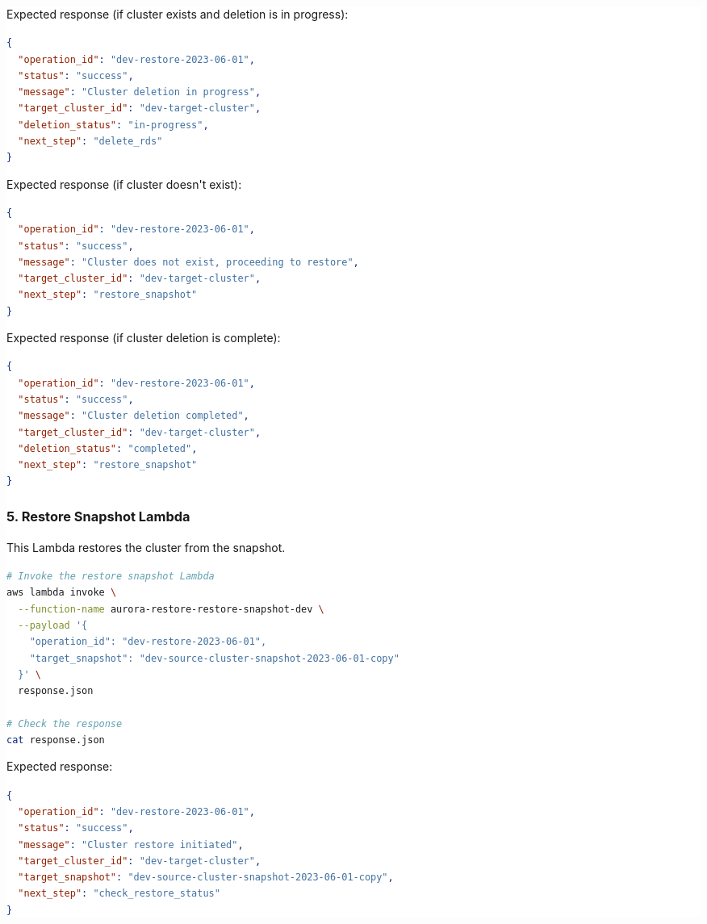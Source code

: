 Expected response (if cluster exists and deletion is in progress):
```json
{
  "operation_id": "dev-restore-2023-06-01",
  "status": "success",
  "message": "Cluster deletion in progress",
  "target_cluster_id": "dev-target-cluster",
  "deletion_status": "in-progress",
  "next_step": "delete_rds"
}
```

Expected response (if cluster doesn't exist):
```json
{
  "operation_id": "dev-restore-2023-06-01",
  "status": "success",
  "message": "Cluster does not exist, proceeding to restore",
  "target_cluster_id": "dev-target-cluster",
  "next_step": "restore_snapshot"
}
```

Expected response (if cluster deletion is complete):
```json
{
  "operation_id": "dev-restore-2023-06-01",
  "status": "success",
  "message": "Cluster deletion completed",
  "target_cluster_id": "dev-target-cluster",
  "deletion_status": "completed",
  "next_step": "restore_snapshot"
}
```

### 5. Restore Snapshot Lambda

This Lambda restores the cluster from the snapshot.

```bash
# Invoke the restore snapshot Lambda
aws lambda invoke \
  --function-name aurora-restore-restore-snapshot-dev \
  --payload '{
    "operation_id": "dev-restore-2023-06-01",
    "target_snapshot": "dev-source-cluster-snapshot-2023-06-01-copy"
  }' \
  response.json

# Check the response
cat response.json
```

Expected response:
```json
{
  "operation_id": "dev-restore-2023-06-01",
  "status": "success",
  "message": "Cluster restore initiated",
  "target_cluster_id": "dev-target-cluster",
  "target_snapshot": "dev-source-cluster-snapshot-2023-06-01-copy",
  "next_step": "check_restore_status"
}
```
